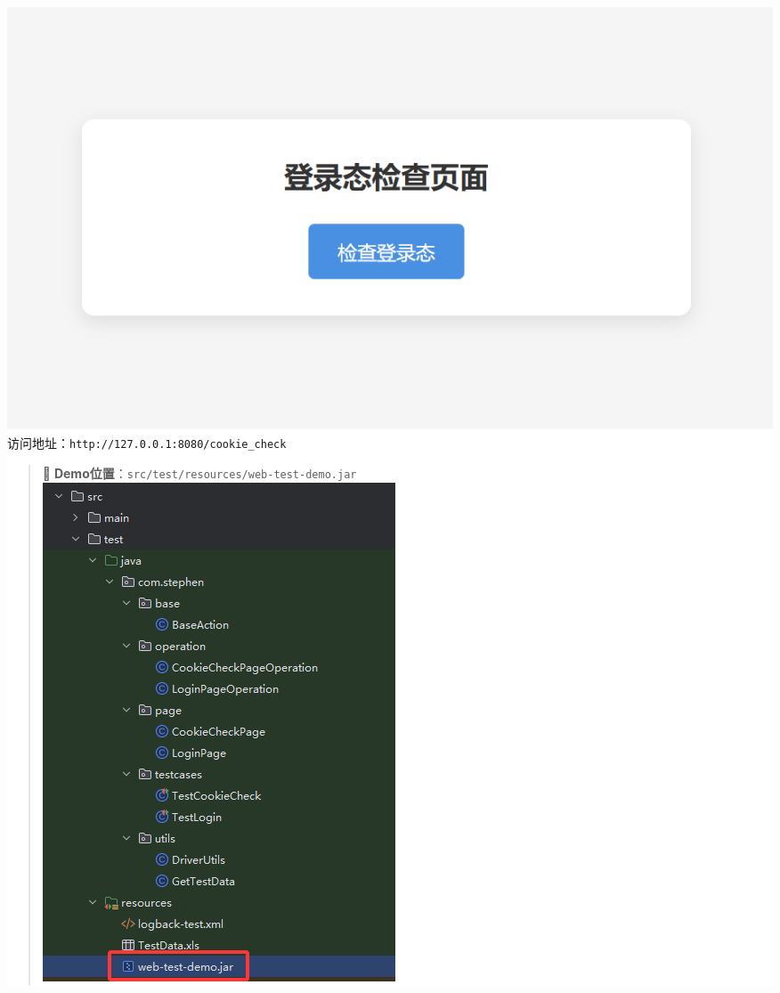    ![](docs/image/cookie-check-page.png)访问地址：`http://127.0.0.1:8080/cookie_check`

> 📍 **Demo位置**：`src/test/resources/web-test-demo.jar`  
> ![](docs/image/web-demo-path.png)
